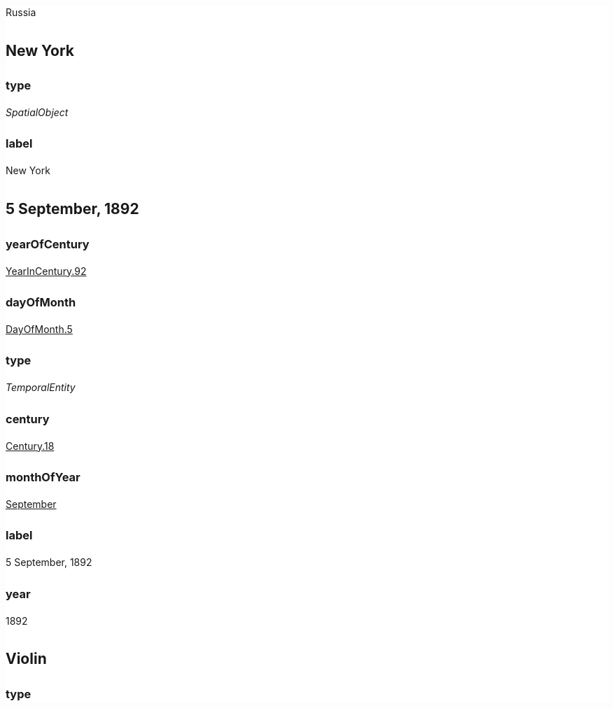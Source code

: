 Russia

## New York

### type


*SpatialObject*

### label


New York

## 5 September, 1892

### yearOfCentury


[YearInCentury.92](#YearInCentury.92)

### dayOfMonth


[DayOfMonth.5](#DayOfMonth.5)

### type


*TemporalEntity*

### century


[Century.18](#Century.18)

### monthOfYear


[September](#September)

### label


5 September, 1892

### year


1892

## Violin

### type
